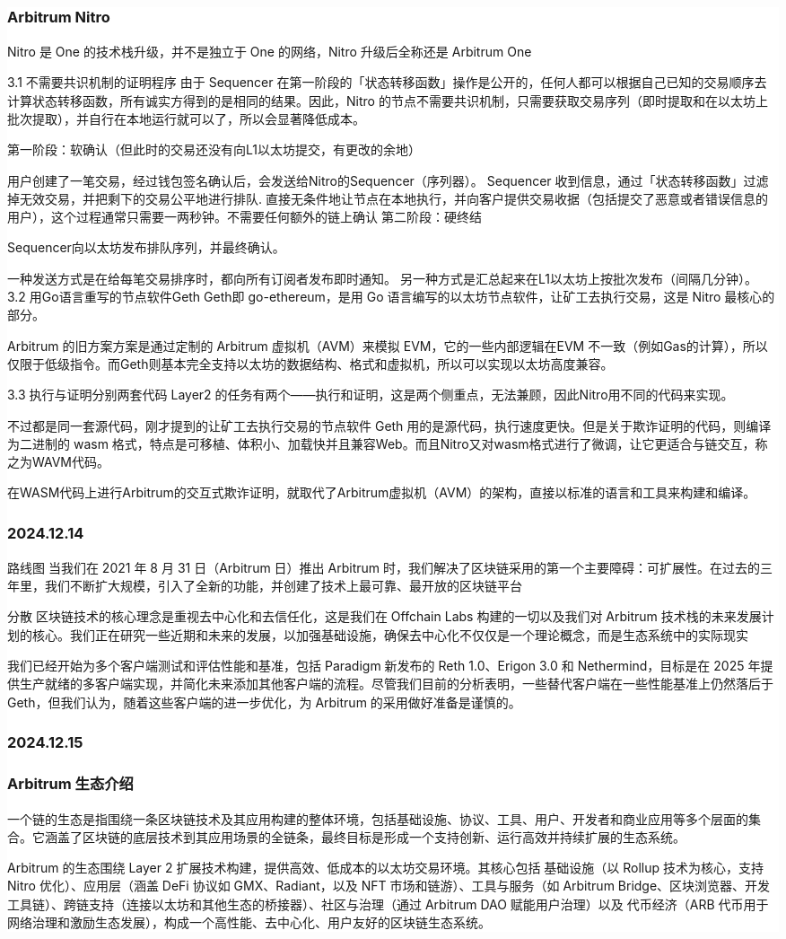 ### Arbitrum Nitro

Nitro 是 One 的技术栈升级，并不是独立于 One 的网络，Nitro 升级后全称还是 Arbitrum One

3.1 不需要共识机制的证明程序
由于 Sequencer 在第一阶段的「状态转移函数」操作是公开的，任何人都可以根据自己已知的交易顺序去计算状态转移函数，所有诚实方得到的是相同的结果。因此，Nitro 的节点不需要共识机制，只需要获取交易序列（即时提取和在以太坊上批次提取），并自行在本地运行就可以了，所以会显著降低成本。

第一阶段：软确认（但此时的交易还没有向L1以太坊提交，有更改的余地）

用户创建了一笔交易，经过钱包签名确认后，会发送给Nitro的Sequencer（序列器）。
Sequencer 收到信息，通过「状态转移函数」过滤掉无效交易，并把剩下的交易公平地进行排队.
直接无条件地让节点在本地执行，并向客户提供交易收据（包括提交了恶意或者错误信息的用户），这个过程通常只需要一两秒钟。不需要任何额外的链上确认
第二阶段：硬终结

Sequencer向以太坊发布排队序列，并最终确认。

一种发送方式是在给每笔交易排序时，都向所有订阅者发布即时通知。
另一种方式是汇总起来在L1以太坊上按批次发布（间隔几分钟）。
3.2 用Go语言重写的节点软件Geth
Geth即 go-ethereum，是用 Go 语言编写的以太坊节点软件，让矿工去执行交易，这是 Nitro 最核心的部分。

Arbitrum 的旧方案方案是通过定制的 Arbitrum 虚拟机（AVM）来模拟 EVM，它的一些内部逻辑在EVM 不一致（例如Gas的计算），所以仅限于低级指令。而Geth则基本完全支持以太坊的数据结构、格式和虚拟机，所以可以实现以太坊高度兼容。

3.3 执行与证明分别两套代码
Layer2 的任务有两个——执行和证明，这是两个侧重点，无法兼顾，因此Nitro用不同的代码来实现。

不过都是同一套源代码，刚才提到的让矿工去执行交易的节点软件 Geth 用的是源代码，执行速度更快。但是关于欺诈证明的代码，则编译为二进制的 wasm 格式，特点是可移植、体积小、加载快并且兼容Web。而且Nitro又对wasm格式进行了微调，让它更适合与链交互，称之为WAVM代码。

在WASM代码上进行Arbitrum的交互式欺诈证明，就取代了Arbitrum虚拟机（AVM）的架构，直接以标准的语言和工具来构建和编译。

### 2024.12.14

路线图
当我们在 2021 年 8 月 31 日（Arbitrum 日）推出 Arbitrum 时，我们解决了区块链采用的第一个主要障碍：可扩展性。在过去的三年里，我们不断扩大规模，引入了全新的功能，并创建了技术上最可靠、最开放的区块链平台

分散
区块链技术的核心理念是重视去中心化和去信任化，这是我们在 Offchain Labs 构建的一切以及我们对 Arbitrum 技术栈的未来发展计划的核心。我们正在研究一些近期和未来的发展，以加强基础设施，确保去中心化不仅仅是一个理论概念，而是生态系统中的实际现实

我们已经开始为多个客户端测试和评估性能和基准，包括 Paradigm 新发布的 Reth 1.0、Erigon 3.0 和 Nethermind，目标是在 2025 年提供生产就绪的多客户端实现，并简化未来添加其他客户端的流程。尽管我们目前的分析表明，一些替代客户端在一些性能基准上仍然落后于 Geth，但我们认为，随着这些客户端的进一步优化，为 Arbitrum 的采用做好准备是谨慎的。

### 2024.12.15

### Arbitrum 生态介绍

一个链的生态是指围绕一条区块链技术及其应用构建的整体环境，包括基础设施、协议、工具、用户、开发者和商业应用等多个层面的集合。它涵盖了区块链的底层技术到其应用场景的全链条，最终目标是形成一个支持创新、运行高效并持续扩展的生态系统。

Arbitrum 的生态围绕 Layer 2 扩展技术构建，提供高效、低成本的以太坊交易环境。其核心包括 基础设施（以 Rollup 技术为核心，支持 Nitro 优化）、应用层（涵盖 DeFi 协议如 GMX、Radiant，以及 NFT 市场和链游）、工具与服务（如 Arbitrum Bridge、区块浏览器、开发工具链）、跨链支持（连接以太坊和其他生态的桥接器）、社区与治理（通过 Arbitrum DAO 赋能用户治理）以及 代币经济（ARB 代币用于网络治理和激励生态发展），构成一个高性能、去中心化、用户友好的区块链生态系统。
